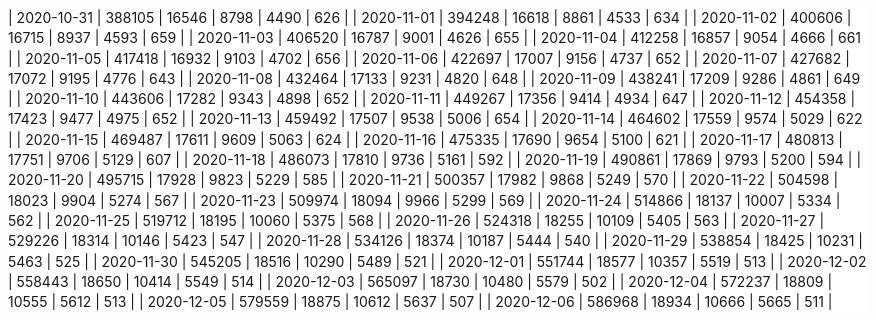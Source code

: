 | 2020-10-31 | 388105 | 16546 | 8798 | 4490 | 626 |
| 2020-11-01 | 394248 | 16618 | 8861 | 4533 | 634 |
| 2020-11-02 | 400606 | 16715 | 8937 | 4593 | 659 |
| 2020-11-03 | 406520 | 16787 | 9001 | 4626 | 655 |
| 2020-11-04 | 412258 | 16857 | 9054 | 4666 | 661 |
| 2020-11-05 | 417418 | 16932 | 9103 | 4702 | 656 |
| 2020-11-06 | 422697 | 17007 | 9156 | 4737 | 652 |
| 2020-11-07 | 427682 | 17072 | 9195 | 4776 | 643 |
| 2020-11-08 | 432464 | 17133 | 9231 | 4820 | 648 |
| 2020-11-09 | 438241 | 17209 | 9286 | 4861 | 649 |
| 2020-11-10 | 443606 | 17282 | 9343 | 4898 | 652 |
| 2020-11-11 | 449267 | 17356 | 9414 | 4934 | 647 |
| 2020-11-12 | 454358 | 17423 | 9477 | 4975 | 652 |
| 2020-11-13 | 459492 | 17507 | 9538 | 5006 | 654 |
| 2020-11-14 | 464602 | 17559 | 9574 | 5029 | 622 |
| 2020-11-15 | 469487 | 17611 | 9609 | 5063 | 624 |
| 2020-11-16 | 475335 | 17690 | 9654 | 5100 | 621 |
| 2020-11-17 | 480813 | 17751 | 9706 | 5129 | 607 |
| 2020-11-18 | 486073 | 17810 | 9736 | 5161 | 592 |
| 2020-11-19 | 490861 | 17869 | 9793 | 5200 | 594 |
| 2020-11-20 | 495715 | 17928 | 9823 | 5229 | 585 |
| 2020-11-21 | 500357 | 17982 | 9868 | 5249 | 570 |
| 2020-11-22 | 504598 | 18023 | 9904 | 5274 | 567 |
| 2020-11-23 | 509974 | 18094 | 9966 | 5299 | 569 |
| 2020-11-24 | 514866 | 18137 | 10007 | 5334 | 562 |
| 2020-11-25 | 519712 | 18195 | 10060 | 5375 | 568 |
| 2020-11-26 | 524318 | 18255 | 10109 | 5405 | 563 |
| 2020-11-27 | 529226 | 18314 | 10146 | 5423 | 547 |
| 2020-11-28 | 534126 | 18374 | 10187 | 5444 | 540 |
| 2020-11-29 | 538854 | 18425 | 10231 | 5463 | 525 |
| 2020-11-30 | 545205 | 18516 | 10290 | 5489 | 521 |
| 2020-12-01 | 551744 | 18577 | 10357 | 5519 | 513 |
| 2020-12-02 | 558443 | 18650 | 10414 | 5549 | 514 |
| 2020-12-03 | 565097 | 18730 | 10480 | 5579 | 502 |
| 2020-12-04 | 572237 | 18809 | 10555 | 5612 | 513 |
| 2020-12-05 | 579559 | 18875 | 10612 | 5637 | 507 |
| 2020-12-06 | 586968 | 18934 | 10666 | 5665 | 511 |